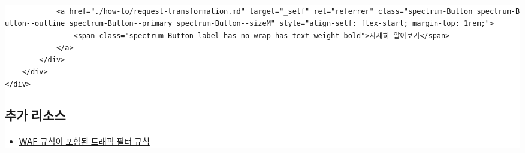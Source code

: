                 <a href="./how-to/request-transformation.md" target="_self" rel="referrer" class="spectrum-Button spectrum-Button--outline spectrum-Button--primary spectrum-Button--sizeM" style="align-self: flex-start; margin-top: 1rem;">
                    <span class="spectrum-Button-label has-no-wrap has-text-weight-bold">자세히 알아보기</span>
                </a>
            </div>
        </div>
    </div>
</div>


## 추가 리소스

- [WAF 규칙이 포함된 트래픽 필터 규칙](https://experienceleague.adobe.com/ko/docs/experience-manager-cloud-service/content/security/traffic-filter-rules-including-waf)
